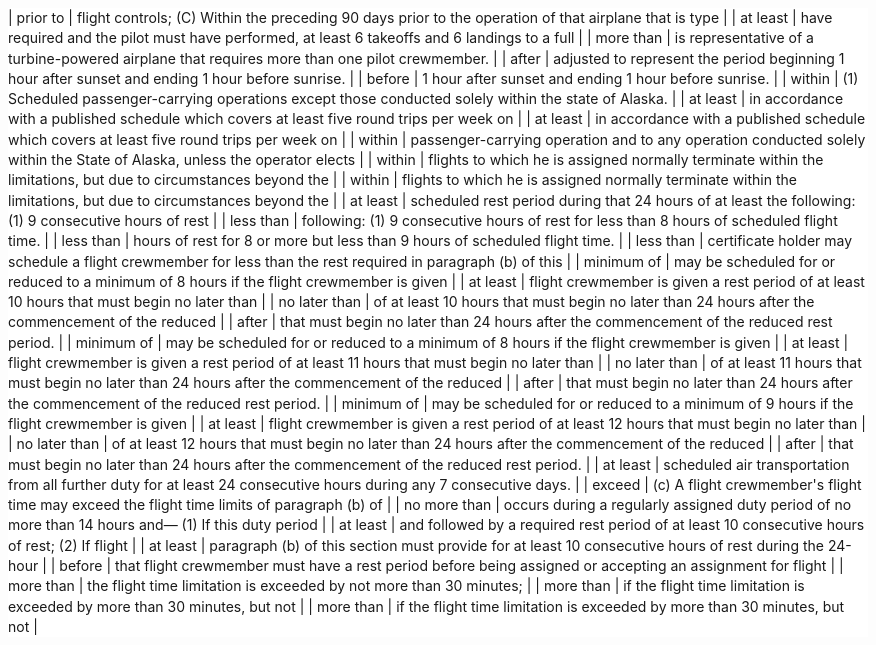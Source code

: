 | prior to      | flight controls; (C) Within the preceding 90 days prior to the operation of that airplane that is type                                            |
| at least      | have required and the pilot must have performed, at least 6 takeoffs and 6 landings to a full                                                     |
| more than     | is representative of a turbine-powered airplane that requires more than  one pilot crewmember.                                                    |
| after         | adjusted to represent the period beginning 1 hour after  sunset and ending 1 hour before sunrise.                                                 |
| before        | 1 hour after sunset and ending 1 hour before  sunrise.                                                                                            |
| within        | (1) Scheduled passenger-carrying operations except those conducted solely within  the state of Alaska.                                            |
| at least      | in accordance with a published schedule which covers at least  five round trips per week on                                                       |
| at least      | in accordance with a published schedule which covers at least  five round trips per week on                                                       |
| within        | passenger-carrying operation and to any operation conducted solely within the State of Alaska, unless the operator elects                         |
| within        | flights to which he is assigned normally terminate within the limitations, but due to circumstances beyond the                                    |
| within        | flights to which he is assigned normally terminate within the limitations, but due to circumstances beyond the                                    |
| at least      | scheduled rest period during that 24 hours of at least the following: (1) 9 consecutive hours of rest                                             |
| less than     | following: (1) 9 consecutive hours of rest for less than  8 hours of scheduled flight time.                                                       |
| less than     | hours of rest for 8 or more but less than  9 hours of scheduled flight time.                                                                      |
| less than     | certificate holder may schedule a flight crewmember for less than the rest required in paragraph (b) of this                                      |
| minimum of    | may be scheduled for or reduced to a minimum of 8 hours if the flight crewmember is given                                                         |
| at least      | flight crewmember is given a rest period of at least 10 hours that must begin no later than                                                       |
| no later than | of at least 10 hours that must begin no later than 24 hours after the commencement of the reduced                                                 |
| after         | that must begin no later than 24 hours after  the commencement of the reduced rest period.                                                        |
| minimum of    | may be scheduled for or reduced to a minimum of 8 hours if the flight crewmember is given                                                         |
| at least      | flight crewmember is given a rest period of at least 11 hours that must begin no later than                                                       |
| no later than | of at least 11 hours that must begin no later than 24 hours after the commencement of the reduced                                                 |
| after         | that must begin no later than 24 hours after  the commencement of the reduced rest period.                                                        |
| minimum of    | may be scheduled for or reduced to a minimum of 9 hours if the flight crewmember is given                                                         |
| at least      | flight crewmember is given a rest period of at least 12 hours that must begin no later than                                                       |
| no later than | of at least 12 hours that must begin no later than 24 hours after the commencement of the reduced                                                 |
| after         | that must begin no later than 24 hours after  the commencement of the reduced rest period.                                                        |
| at least      | scheduled air transportation from all further duty for at least  24 consecutive hours during any 7 consecutive days.                              |
| exceed        | (c) A flight crewmember's flight time may  exceed the flight time limits of paragraph (b) of                                                      |
| no more than  | occurs during a regularly assigned duty period of no more than 14 hours and&#8212; (1) If this duty period                                        |
| at least      | and followed by a required rest period of at least 10 consecutive hours of rest; (2) If flight                                                    |
| at least      | paragraph (b) of this section must provide for at least 10 consecutive hours of rest during the 24-hour                                           |
| before        | that flight crewmember must have a rest period before being assigned or accepting an assignment for flight                                        |
| more than     | the flight time limitation is exceeded by not more than  30 minutes;                                                                              |
| more than     | if the flight time limitation is exceeded by more than  30 minutes, but not                                                                       |
| more than     | if the flight time limitation is exceeded by more than  30 minutes, but not                                                                       |